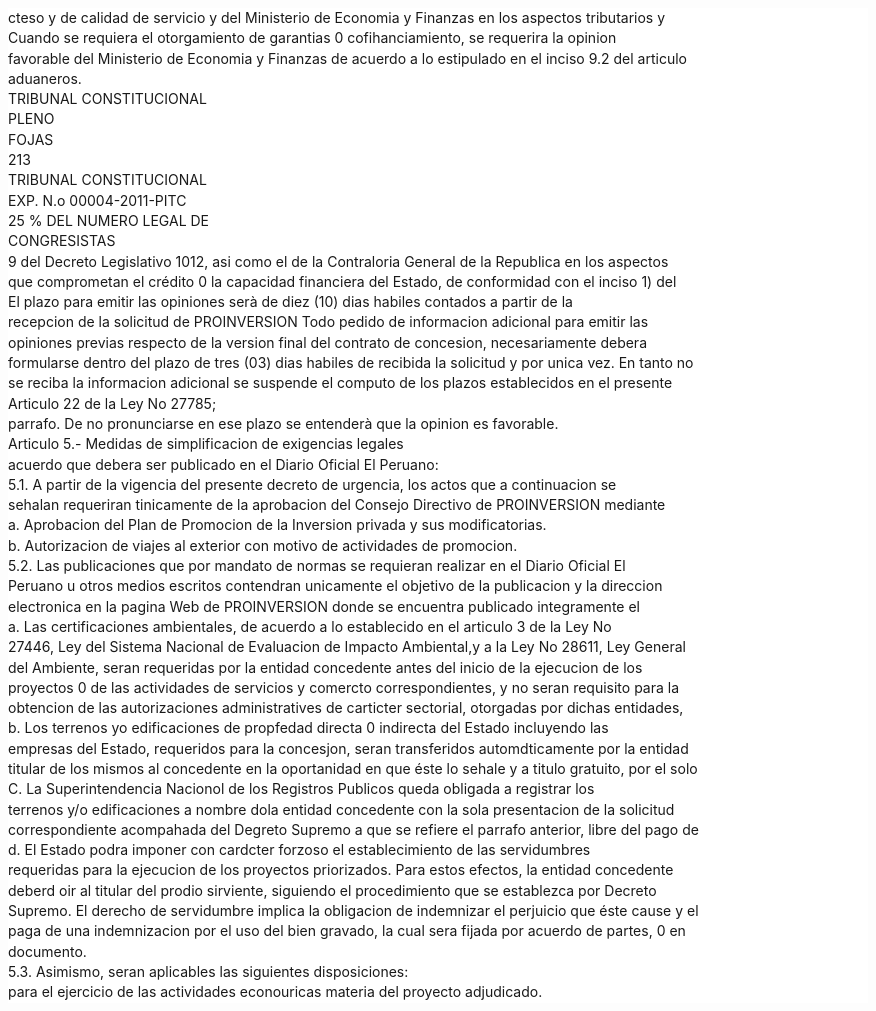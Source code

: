 cteso y de calidad de servicio y del Ministerio de Economia y Finanzas en los aspectos tributarios y  
Cuando se requiera el otorgamiento de garantias 0 cofihanciamiento, se requerira la opinion  
favorable del Ministerio de Economia y Finanzas de acuerdo a lo estipulado en el inciso 9.2 del articulo  
aduaneros.  
TRIBUNAL CONSTITUCIONAL  
PLENO  
FOJAS  
213  
TRIBUNAL CONSTITUCIONAL  
EXP. N.o 00004-2011-PITC  
25 % DEL NUMERO LEGAL DE  
CONGRESISTAS  
9 del Decreto Legislativo 1012, asi como el de la Contraloria General de la Republica en los aspectos  
que comprometan el crédito 0 la capacidad financiera del Estado, de conformidad con el inciso 1) del  
El plazo para emitir las opiniones serà de diez (10) dias habiles contados a partir de la  
recepcion de la solicitud de PROINVERSION Todo pedido de informacion adicional para emitir las  
opiniones previas respecto de la version final del contrato de concesion, necesariamente debera  
formularse dentro del plazo de tres (03) dias habiles de recibida la solicitud y por unica vez. En tanto no  
se reciba la informacion adicional se suspende el computo de los plazos establecidos en el presente  
Articulo 22 de la Ley No 27785;  
parrafo. De no pronunciarse en ese plazo se entenderà que la opinion es favorable.  
Articulo 5.- Medidas de simplificacion de exigencias legales  
acuerdo que debera ser publicado en el Diario Oficial El Peruano:  
5.1. A partir de la vigencia del presente decreto de urgencia, los actos que a continuacion se  
sehalan requeriran tinicamente de la aprobacion del Consejo Directivo de PROINVERSION mediante  
a. Aprobacion del Plan de Promocion de la Inversion privada y sus modificatorias.  
b. Autorizacion de viajes al exterior con motivo de actividades de promocion.  
5.2. Las publicaciones que por mandato de normas se requieran realizar en el Diario Oficial El  
Peruano u otros medios escritos contendran unicamente el objetivo de la publicacion y la direccion  
electronica en la pagina Web de PROINVERSION donde se encuentra publicado integramente el  
a. Las certificaciones ambientales, de acuerdo a lo establecido en el articulo 3 de la Ley No  
27446, Ley del Sistema Nacional de Evaluacion de Impacto Ambiental,y a la Ley No 28611, Ley General  
del Ambiente, seran requeridas por la entidad concedente antes del inicio de la ejecucion de los  
proyectos 0 de las actividades de servicios y comercto correspondientes, y no seran requisito para la  
obtencion de las autorizaciones administratives de carticter sectorial, otorgadas por dichas entidades,  
b. Los terrenos yo edificaciones de propfedad directa 0 indirecta del Estado incluyendo las  
empresas del Estado, requeridos para la concesjon, seran transferidos automdticamente por la entidad  
titular de los mismos al concedente en la oportanidad en que éste lo sehale y a titulo gratuito, por el solo  
C. La Superintendencia Nacionol de los Registros Publicos queda obligada a registrar los  
terrenos y/o edificaciones a nombre dola entidad concedente con la sola presentacion de la solicitud  
correspondiente acompahada del Degreto Supremo a que se refiere el parrafo anterior, libre del pago de  
d. El Estado podra imponer con cardcter forzoso el establecimiento de las servidumbres  
requeridas para la ejecucion de los proyectos priorizados. Para estos efectos, la entidad concedente  
deberd oir al titular del prodio sirviente, siguiendo el procedimiento que se establezca por Decreto  
Supremo. El derecho de servidumbre implica la obligacion de indemnizar el perjuicio que éste cause y el  
paga de una indemnizacion por el uso del bien gravado, la cual sera fijada por acuerdo de partes, 0 en  
documento.  
5.3. Asimismo, seran aplicables las siguientes disposiciones:  
para el ejercicio de las actividades econouricas materia del proyecto adjudicado.  